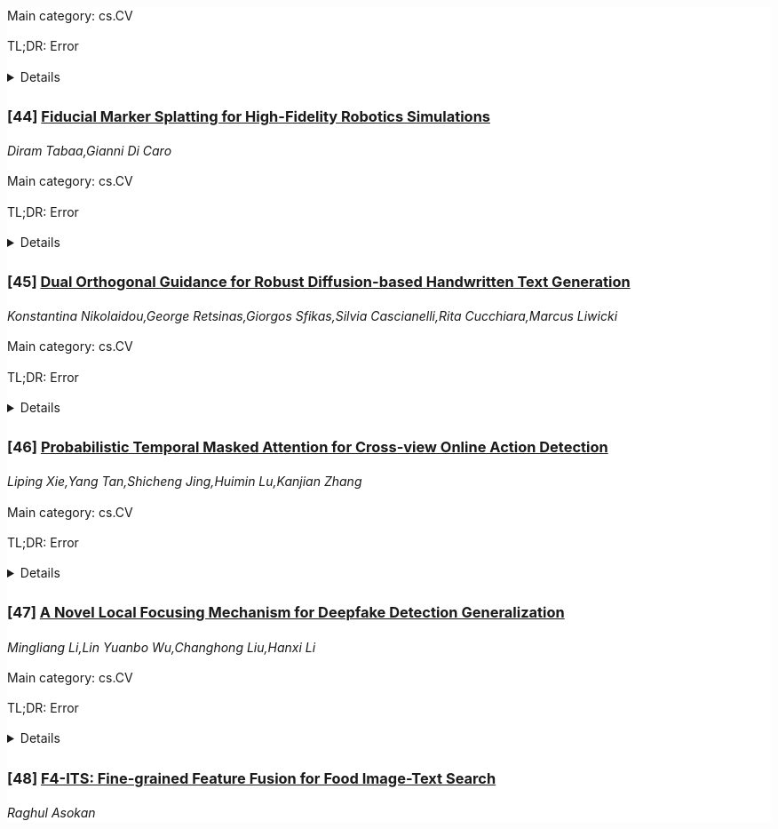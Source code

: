 Main category: cs.CV

TL;DR: Error


<details><summary>Details</summary></details>


### [44] [Fiducial Marker Splatting for High-Fidelity Robotics Simulations](https://arxiv.org/abs/2508.17012)
*Diram Tabaa,Gianni Di Caro*

Main category: cs.CV

TL;DR: Error


<details><summary>Details</summary></details>


### [45] [Dual Orthogonal Guidance for Robust Diffusion-based Handwritten Text Generation](https://arxiv.org/abs/2508.17017)
*Konstantina Nikolaidou,George Retsinas,Giorgos Sfikas,Silvia Cascianelli,Rita Cucchiara,Marcus Liwicki*

Main category: cs.CV

TL;DR: Error


<details><summary>Details</summary></details>


### [46] [Probabilistic Temporal Masked Attention for Cross-view Online Action Detection](https://arxiv.org/abs/2508.17025)
*Liping Xie,Yang Tan,Shicheng Jing,Huimin Lu,Kanjian Zhang*

Main category: cs.CV

TL;DR: Error


<details><summary>Details</summary></details>


### [47] [A Novel Local Focusing Mechanism for Deepfake Detection Generalization](https://arxiv.org/abs/2508.17029)
*Mingliang Li,Lin Yuanbo Wu,Changhong Liu,Hanxi Li*

Main category: cs.CV

TL;DR: Error


<details><summary>Details</summary></details>


### [48] [F4-ITS: Fine-grained Feature Fusion for Food Image-Text Search](https://arxiv.org/abs/2508.17037)
*Raghul Asokan*

